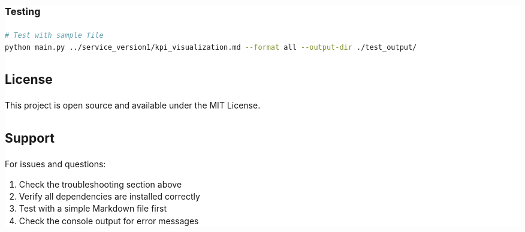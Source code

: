 ### Testing

```bash
# Test with sample file
python main.py ../service_version1/kpi_visualization.md --format all --output-dir ./test_output/
```

## License

This project is open source and available under the MIT License.

## Support

For issues and questions:

1. Check the troubleshooting section above
2. Verify all dependencies are installed correctly
3. Test with a simple Markdown file first
4. Check the console output for error messages
